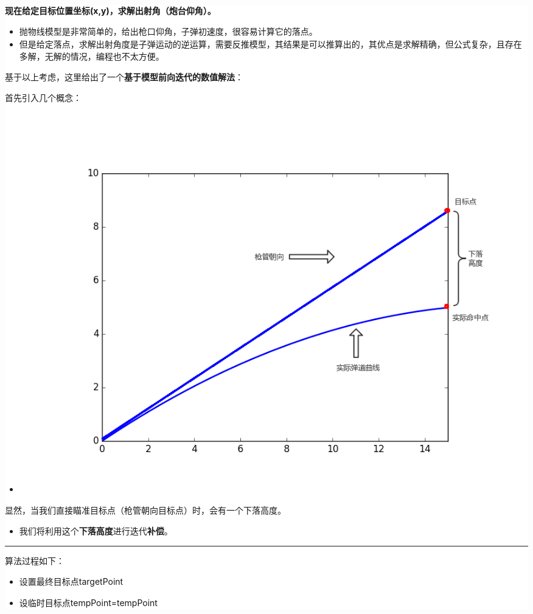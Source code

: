 **现在给定目标位置坐标(x,y)，求解出射角（炮台仰角）。**

- 抛物线模型是非常简单的，给出枪口仰角，子弹初速度，很容易计算它的落点。
- 但是给定落点，求解出射角度是子弹运动的逆运算，需要反推模型，其结果是可以推算出的，其优点是求解精确，但公式复杂，且存在多解，无解的情况，编程也不太方便。

基于以上考虑，这里给出了一个**基于模型前向迭代的数值解法**：

首先引入几个概念：

- ![](../../resources/figure_2.png)
    

显然，当我们直接瞄准目标点（枪管朝向目标点）时，会有一个下落高度。

- 我们将利用这个**下落高度**进行迭代**补偿**。

---

算法过程如下：

- 设置最终目标点targetPoint
    
- 设临时目标点tempPoint=tempPoint
    